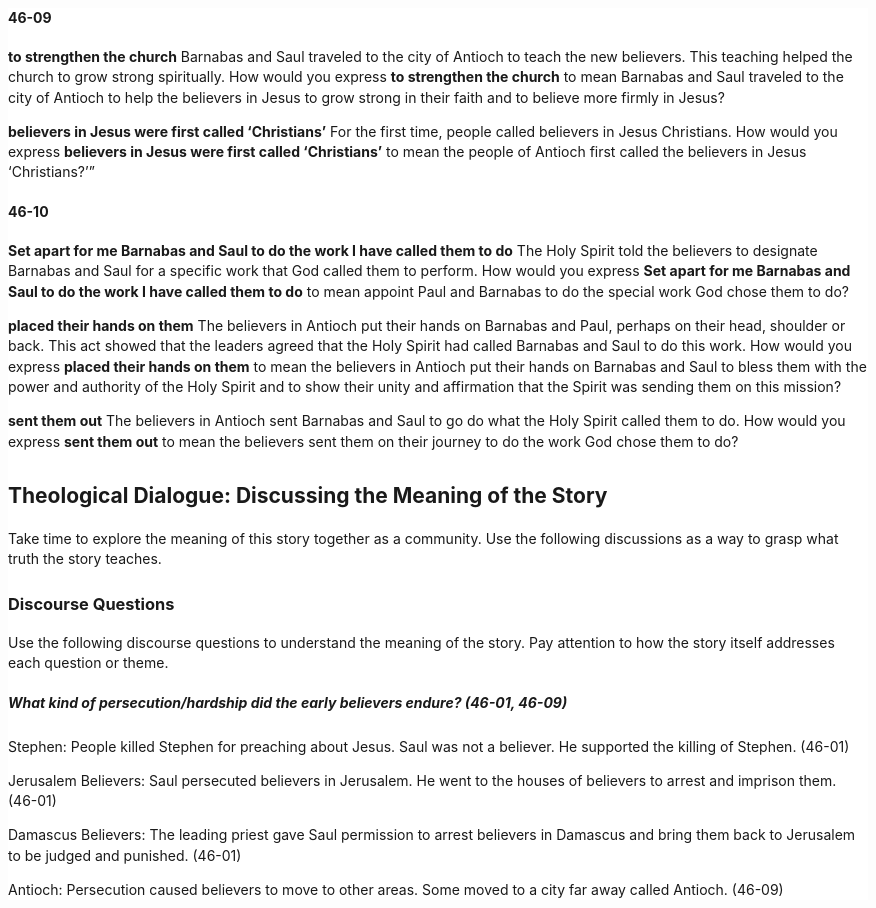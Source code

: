 #### 46-09

**to strengthen the church** Barnabas and Saul traveled to the city of Antioch to teach the new believers. This teaching helped the church to grow strong spiritually. How would you express **to strengthen the church** to mean Barnabas and Saul traveled to the city of Antioch to help the believers in Jesus to grow strong in their faith and to believe more firmly in Jesus?

**believers in Jesus were first called ‘Christians’** For the first time, people called believers in Jesus Christians. How would you express **believers in Jesus were first called ‘Christians’** to mean the people of Antioch first called the believers in Jesus ‘Christians?’”

#### 46-10

**Set apart for me Barnabas and Saul to do the work I have called them to do** The Holy Spirit told the believers to designate Barnabas and Saul for a specific work that God called them to perform. How would you express **Set apart for me Barnabas and Saul to do the work I have called them to do** to mean appoint Paul and Barnabas to do the special work God chose them to do?

**placed their hands on them** The believers in Antioch put their hands on Barnabas and Paul, perhaps on their head, shoulder or back. This act showed that the leaders agreed that the Holy Spirit had called Barnabas and Saul to do this work. How would you express **placed their hands on them** to mean the believers in Antioch put their hands on Barnabas and Saul to bless them with the power and authority of the Holy Spirit and to show their unity and affirmation that the Spirit was sending them on this mission?

**sent them out** The believers in Antioch sent Barnabas and Saul to go do what the Holy Spirit called them to do. How would you express **sent them out** to mean the believers sent them on their journey to do the work God chose them to do?



## Theological Dialogue: Discussing the Meaning of the Story

Take time to explore the meaning of this story together as a community. Use the following discussions as a way to grasp what truth the story teaches.

### Discourse Questions

Use the following discourse questions to understand the meaning of the story. Pay attention to how the story itself addresses each question or theme.

##### What kind of persecution/hardship did the early believers endure? (46-01, 46-09)

Stephen: People killed Stephen for preaching about Jesus. Saul was not a believer. He supported the killing of Stephen. (46-01)

Jerusalem Believers: Saul persecuted believers in Jerusalem. He went to the houses of believers to arrest and imprison them. (46-01)

Damascus Believers: The leading priest gave Saul permission to arrest believers in Damascus and bring them back to Jerusalem to be judged and punished. (46-01)

Antioch: Persecution caused believers to move to other areas. Some moved to a city far away called Antioch. (46-09)
